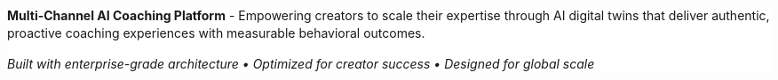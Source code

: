 **Multi-Channel AI Coaching Platform** - Empowering creators to scale their expertise through AI digital twins that deliver authentic, proactive coaching experiences with measurable behavioral outcomes.

*Built with enterprise-grade architecture • Optimized for creator success • Designed for global scale*